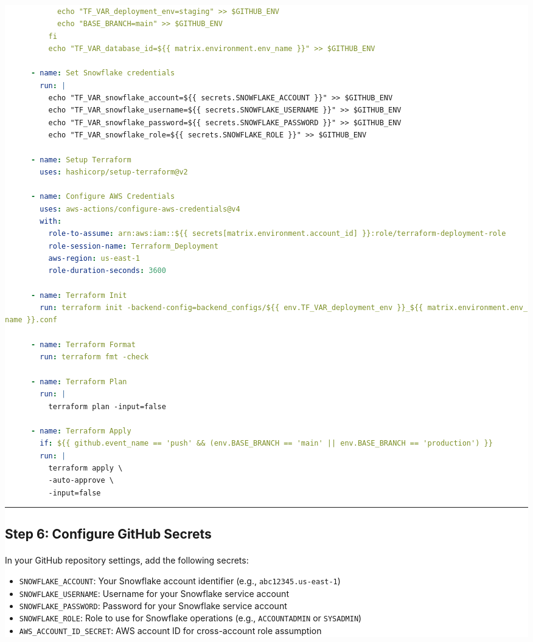 ```yaml
            echo "TF_VAR_deployment_env=staging" >> $GITHUB_ENV
            echo "BASE_BRANCH=main" >> $GITHUB_ENV
          fi
          echo "TF_VAR_database_id=${{ matrix.environment.env_name }}" >> $GITHUB_ENV

      - name: Set Snowflake credentials
        run: |
          echo "TF_VAR_snowflake_account=${{ secrets.SNOWFLAKE_ACCOUNT }}" >> $GITHUB_ENV
          echo "TF_VAR_snowflake_username=${{ secrets.SNOWFLAKE_USERNAME }}" >> $GITHUB_ENV
          echo "TF_VAR_snowflake_password=${{ secrets.SNOWFLAKE_PASSWORD }}" >> $GITHUB_ENV
          echo "TF_VAR_snowflake_role=${{ secrets.SNOWFLAKE_ROLE }}" >> $GITHUB_ENV

      - name: Setup Terraform
        uses: hashicorp/setup-terraform@v2

      - name: Configure AWS Credentials
        uses: aws-actions/configure-aws-credentials@v4
        with:
          role-to-assume: arn:aws:iam::${{ secrets[matrix.environment.account_id] }}:role/terraform-deployment-role
          role-session-name: Terraform_Deployment
          aws-region: us-east-1
          role-duration-seconds: 3600

      - name: Terraform Init
        run: terraform init -backend-config=backend_configs/${{ env.TF_VAR_deployment_env }}_${{ matrix.environment.env_name }}.conf

      - name: Terraform Format
        run: terraform fmt -check

      - name: Terraform Plan
        run: |
          terraform plan -input=false

      - name: Terraform Apply
        if: ${{ github.event_name == 'push' && (env.BASE_BRANCH == 'main' || env.BASE_BRANCH == 'production') }}
        run: |
          terraform apply \
          -auto-approve \
          -input=false
```

***
## Step 6: Configure GitHub Secrets

In your GitHub repository settings, add the following secrets:
- `SNOWFLAKE_ACCOUNT`: Your Snowflake account identifier (e.g., `abc12345.us-east-1`)
- `SNOWFLAKE_USERNAME`: Username for your Snowflake service account
- `SNOWFLAKE_PASSWORD`: Password for your Snowflake service account
- `SNOWFLAKE_ROLE`: Role to use for Snowflake operations (e.g., `ACCOUNTADMIN` or `SYSADMIN`)
- `AWS_ACCOUNT_ID_SECRET`: AWS account ID for cross-account role assumption
